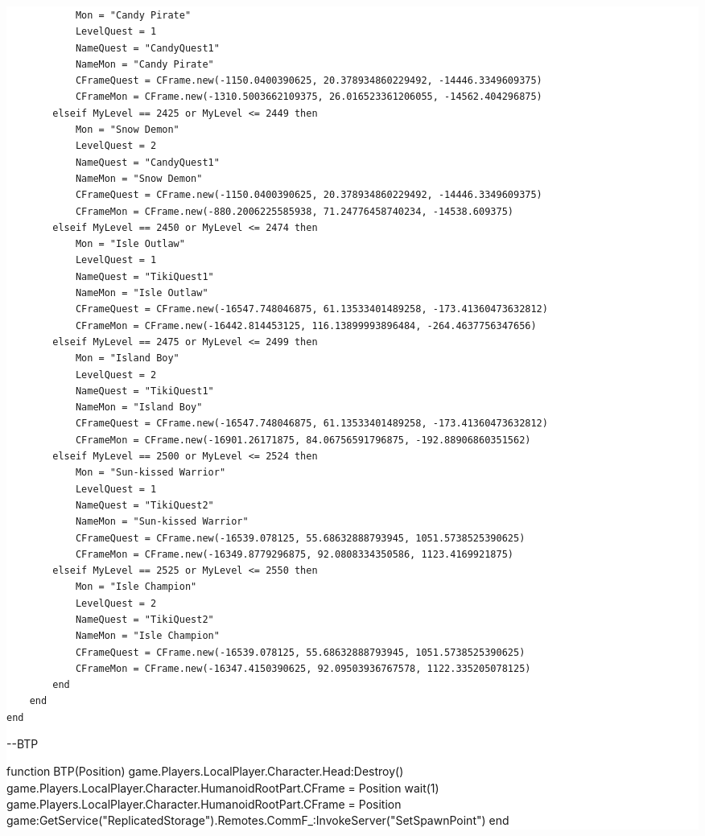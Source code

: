                Mon = "Candy Pirate"
                LevelQuest = 1
                NameQuest = "CandyQuest1"
                NameMon = "Candy Pirate"
                CFrameQuest = CFrame.new(-1150.0400390625, 20.378934860229492, -14446.3349609375)
                CFrameMon = CFrame.new(-1310.5003662109375, 26.016523361206055, -14562.404296875)
            elseif MyLevel == 2425 or MyLevel <= 2449 then
                Mon = "Snow Demon"
                LevelQuest = 2
                NameQuest = "CandyQuest1"
                NameMon = "Snow Demon"
                CFrameQuest = CFrame.new(-1150.0400390625, 20.378934860229492, -14446.3349609375)
                CFrameMon = CFrame.new(-880.2006225585938, 71.24776458740234, -14538.609375)
            elseif MyLevel == 2450 or MyLevel <= 2474 then
                Mon = "Isle Outlaw"
                LevelQuest = 1
                NameQuest = "TikiQuest1"
                NameMon = "Isle Outlaw"
                CFrameQuest = CFrame.new(-16547.748046875, 61.13533401489258, -173.41360473632812)
                CFrameMon = CFrame.new(-16442.814453125, 116.13899993896484, -264.4637756347656)
            elseif MyLevel == 2475 or MyLevel <= 2499 then
                Mon = "Island Boy"
                LevelQuest = 2
                NameQuest = "TikiQuest1"
                NameMon = "Island Boy"
                CFrameQuest = CFrame.new(-16547.748046875, 61.13533401489258, -173.41360473632812)
                CFrameMon = CFrame.new(-16901.26171875, 84.06756591796875, -192.88906860351562)
            elseif MyLevel == 2500 or MyLevel <= 2524 then
                Mon = "Sun-kissed Warrior"
                LevelQuest = 1
                NameQuest = "TikiQuest2"
                NameMon = "Sun-kissed Warrior"
                CFrameQuest = CFrame.new(-16539.078125, 55.68632888793945, 1051.5738525390625)
                CFrameMon = CFrame.new(-16349.8779296875, 92.0808334350586, 1123.4169921875)
            elseif MyLevel == 2525 or MyLevel <= 2550 then
                Mon = "Isle Champion"
                LevelQuest = 2
                NameQuest = "TikiQuest2"
                NameMon = "Isle Champion"
                CFrameQuest = CFrame.new(-16539.078125, 55.68632888793945, 1051.5738525390625)
                CFrameMon = CFrame.new(-16347.4150390625, 92.09503936767578, 1122.335205078125)
            end
        end
    end
--BTP

function BTP(Position)
	game.Players.LocalPlayer.Character.Head:Destroy()
	game.Players.LocalPlayer.Character.HumanoidRootPart.CFrame = Position
	wait(1)
	game.Players.LocalPlayer.Character.HumanoidRootPart.CFrame = Position
	game:GetService("ReplicatedStorage").Remotes.CommF_:InvokeServer("SetSpawnPoint")
end
